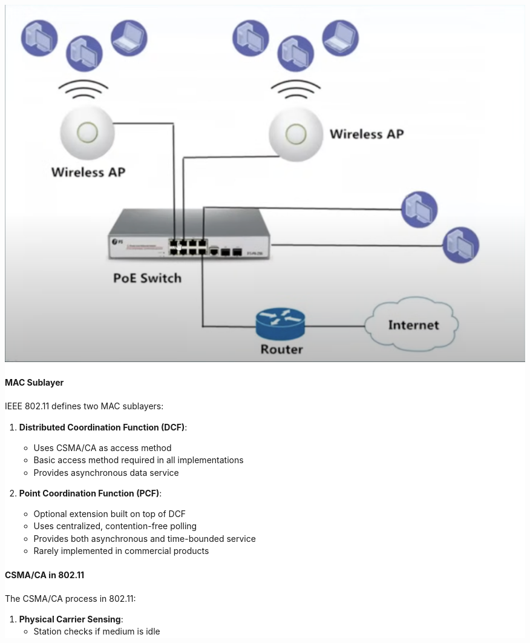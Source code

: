 ![802.11 Architecture](/images/wifi%202.png)

#### MAC Sublayer

IEEE 802.11 defines two MAC sublayers:

1. **Distributed Coordination Function (DCF)**:
   - Uses CSMA/CA as access method
   - Basic access method required in all implementations
   - Provides asynchronous data service

2. **Point Coordination Function (PCF)**:
   - Optional extension built on top of DCF
   - Uses centralized, contention-free polling
   - Provides both asynchronous and time-bounded service
   - Rarely implemented in commercial products


#### CSMA/CA in 802.11

The CSMA/CA process in 802.11:

1. **Physical Carrier Sensing**:
   - Station checks if medium is idle
